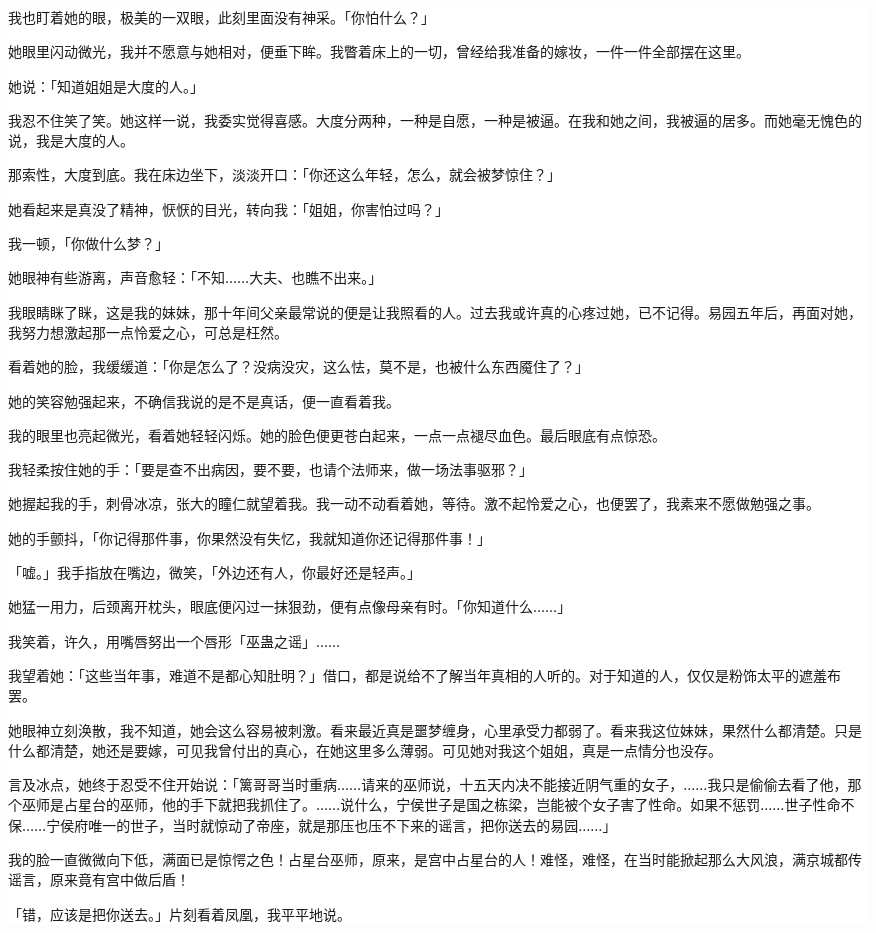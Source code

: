 
我也盯着她的眼，极美的一双眼，此刻里面没有神采。「你怕什么？」


她眼里闪动微光，我并不愿意与她相对，便垂下眸。我瞥着床上的一切，曾经给我准备的嫁妆，一件一件全部摆在这里。


她说：「知道姐姐是大度的人。」


我忍不住笑了笑。她这样一说，我委实觉得喜感。大度分两种，一种是自愿，一种是被逼。在我和她之间，我被逼的居多。而她毫无愧色的说，我是大度的人。


那索性，大度到底。我在床边坐下，淡淡开口：「你还这么年轻，怎么，就会被梦惊住？」


她看起来是真没了精神，恹恹的目光，转向我：「姐姐，你害怕过吗？」


我一顿，「你做什么梦？」


她眼神有些游离，声音愈轻：「不知……大夫、也瞧不出来。」


我眼睛眯了眯，这是我的妹妹，那十年间父亲最常说的便是让我照看的人。过去我或许真的心疼过她，已不记得。易园五年后，再面对她，我努力想激起那一点怜爱之心，可总是枉然。


看着她的脸，我缓缓道：「你是怎么了？没病没灾，这么怯，莫不是，也被什么东西魇住了？」


她的笑容勉强起来，不确信我说的是不是真话，便一直看着我。


我的眼里也亮起微光，看着她轻轻闪烁。她的脸色便更苍白起来，一点一点褪尽血色。最后眼底有点惊恐。


我轻柔按住她的手：「要是查不出病因，要不要，也请个法师来，做一场法事驱邪？」


她握起我的手，刺骨冰凉，张大的瞳仁就望着我。我一动不动看着她，等待。激不起怜爱之心，也便罢了，我素来不愿做勉强之事。


她的手颤抖，「你记得那件事，你果然没有失忆，我就知道你还记得那件事！」


「嘘。」我手指放在嘴边，微笑，「外边还有人，你最好还是轻声。」


她猛一用力，后颈离开枕头，眼底便闪过一抹狠劲，便有点像母亲有时。「你知道什么……」


我笑着，许久，用嘴唇努出一个唇形「巫蛊之谣」……


我望着她：「这些当年事，难道不是都心知肚明？」借口，都是说给不了解当年真相的人听的。对于知道的人，仅仅是粉饰太平的遮羞布罢。


她眼神立刻涣散，我不知道，她会这么容易被刺激。看来最近真是噩梦缠身，心里承受力都弱了。看来我这位妹妹，果然什么都清楚。只是什么都清楚，她还是要嫁，可见我曾付出的真心，在她这里多么薄弱。可见她对我这个姐姐，真是一点情分也没存。


言及冰点，她终于忍受不住开始说：「篱哥哥当时重病……请来的巫师说，十五天内决不能接近阴气重的女子，……我只是偷偷去看了他，那个巫师是占星台的巫师，他的手下就把我抓住了。……说什么，宁侯世子是国之栋梁，岂能被个女子害了性命。如果不惩罚……世子性命不保……宁侯府唯一的世子，当时就惊动了帝座，就是那压也压不下来的谣言，把你送去的易园……」


我的脸一直微微向下低，满面已是惊愕之色！占星台巫师，原来，是宫中占星台的人！难怪，难怪，在当时能掀起那么大风浪，满京城都传谣言，原来竟有宫中做后盾！


「错，应该是把你送去。」片刻看着凤凰，我平平地说。

